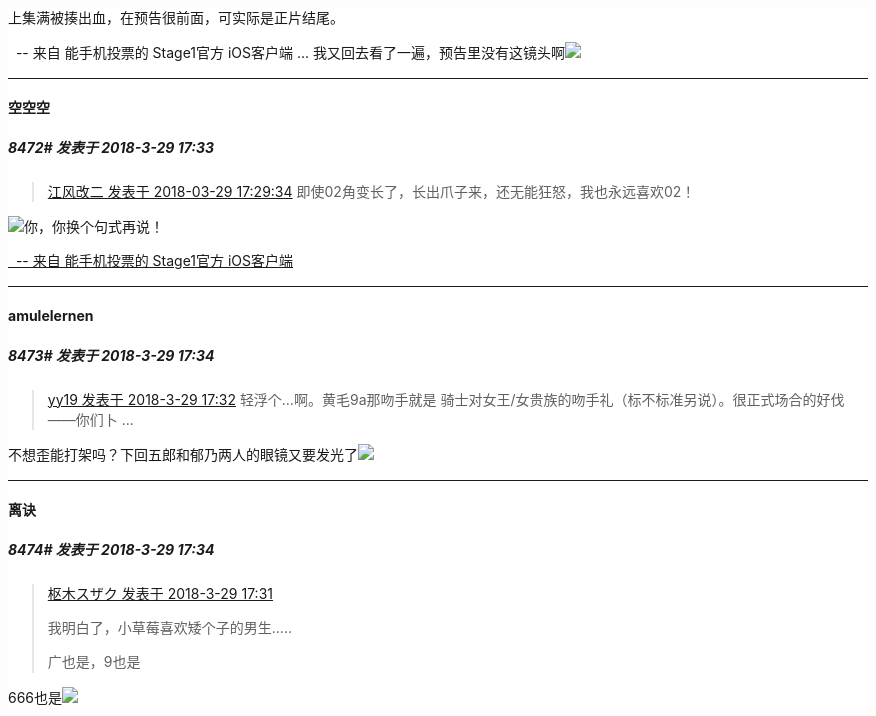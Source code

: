上集满被揍出血，在预告很前面，可实际是正片结尾。


  -- 来自 能手机投票的 Stage1官方 iOS客户端 ...</blockquote>
我又回去看了一遍，预告里没有这镜头啊<img src="https://static.saraba1st.com/image/smiley/face2017/001.png" referrerpolicy="no-referrer">







*****

####  空空空  
##### 8472#       发表于 2018-3-29 17:33



<blockquote><a href="httphttps://bbs.saraba1st.com/2b/forum.php?mod=redirect&amp;goto=findpost&amp;pid=39022661&amp;ptid=1590350" target="_blank">江风改二 发表于 2018-03-29 17:29:34</a>
即使02角变长了，长出爪子来，还无能狂怒，我也永远喜欢02！</blockquote><img src="https://static.saraba1st.com/image/smiley/face2017/131.png" referrerpolicy="no-referrer">你，你换个句式再说！

[  -- 来自 能手机投票的 Stage1官方 iOS客户端](https://itunes.apple.com/fi/app/saraba1st/id1221237470?mt=8)







*****

####  amulelernen  
##### 8473#       发表于 2018-3-29 17:34



<blockquote><a href="httphttps://bbs.saraba1st.com/2b/forum.php?mod=redirect&amp;goto=findpost&amp;pid=39022709&amp;ptid=1590350" target="_blank">yy19 发表于 2018-3-29 17:32</a>
轻浮个…啊。黄毛9a那吻手就是 骑士对女王/女贵族的吻手礼（标不标准另说）。很正式场合的好伐——你们卜 ...</blockquote>
不想歪能打架吗？下回五郎和郁乃两人的眼镜又要发光了<img src="https://static.saraba1st.com/image/smiley/face2017/037.png" referrerpolicy="no-referrer">







*****

####  离诀  
##### 8474#       发表于 2018-3-29 17:34



<blockquote><a href="httphttps://bbs.saraba1st.com/2b/forum.php?mod=redirect&amp;goto=findpost&amp;pid=39022687&amp;ptid=1590350" target="_blank">枢木スザク 发表于 2018-3-29 17:31</a>

我明白了，小草莓喜欢矮个子的男生.....


广也是，9也是</blockquote>
666也是<img src="https://static.saraba1st.com/image/smiley/face2017/010.png" referrerpolicy="no-referrer">
